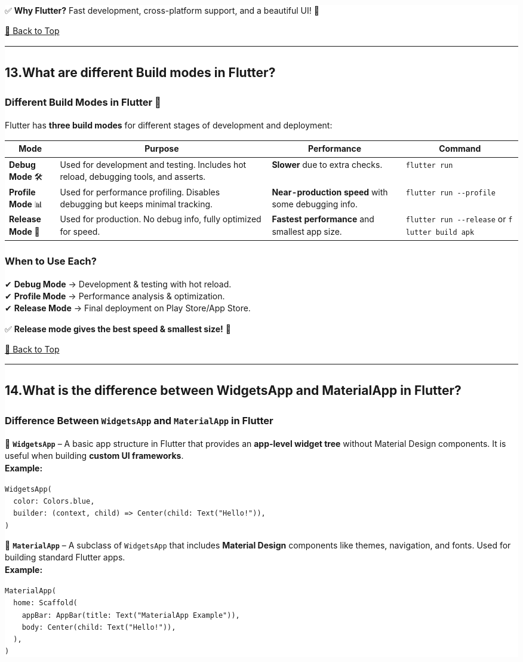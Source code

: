 ✅ **Why Flutter?** Fast development, cross-platform support, and a beautiful UI! 🚀

[🔼 Back to Top](#-table-of-contents)

---
<a name="q13"></a>

13.What are different Build modes in Flutter?
---
### **Different Build Modes in Flutter 🚀**

Flutter has **three build modes** for different stages of development and deployment:

| **Mode**        | **Purpose** | **Performance** | **Command** |
|----------------|------------|----------------|-------------|
| **Debug Mode** 🛠️ | Used for development and testing. Includes hot reload, debugging tools, and asserts. | **Slower** due to extra checks. | `flutter run` |
| **Profile Mode** 📊 | Used for performance profiling. Disables debugging but keeps minimal tracking. | **Near-production speed** with some debugging info. | `flutter run --profile` |
| **Release Mode** 🚀 | Used for production. No debug info, fully optimized for speed. | **Fastest performance** and smallest app size. | `flutter run --release` or `flutter build apk` |

### **When to Use Each?**
✔ **Debug Mode** → Development & testing with hot reload.  
✔ **Profile Mode** → Performance analysis & optimization.  
✔ **Release Mode** → Final deployment on Play Store/App Store.

✅ **Release mode gives the best speed & smallest size!** 🚀

[🔼 Back to Top](#-table-of-contents)

---
<a name="q14"></a>

14.What is the difference between WidgetsApp and MaterialApp in Flutter?
---
### **Difference Between `WidgetsApp` and `MaterialApp` in Flutter**

🔹 **`WidgetsApp`** – A basic app structure in Flutter that provides an **app-level widget tree** without Material Design components. It is useful when building **custom UI frameworks**.  
**Example:**

    WidgetsApp(
      color: Colors.blue,
      builder: (context, child) => Center(child: Text("Hello!")),
    )


🔹 **`MaterialApp`** – A subclass of `WidgetsApp` that includes **Material Design** components like themes, navigation, and fonts. Used for building standard Flutter apps.  
**Example:**

    MaterialApp(
      home: Scaffold(
        appBar: AppBar(title: Text("MaterialApp Example")),
        body: Center(child: Text("Hello!")),
      ),
    )
